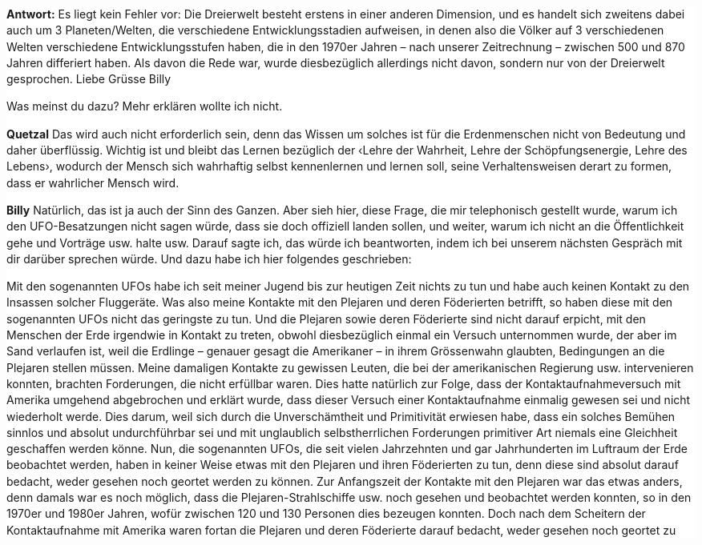 **Antwort:**
Es liegt kein Fehler vor: Die Dreierwelt besteht erstens in einer anderen Dimension, und es handelt sich zweitens
dabei auch um 3 Planeten/Welten, die verschiedene Entwicklungsstadien aufweisen, in denen also die Völker auf 3
verschiedenen Welten verschiedene Entwicklungsstufen haben, die in den 1970er Jahren – nach unserer Zeitrechnung – zwischen 500 und 870 Jahren differiert haben. Als davon die Rede war, wurde diesbezüglich allerdings nicht
davon, sondern nur von der Dreierwelt gesprochen.
Liebe Grüsse
Billy

Was meinst du dazu? Mehr erklären wollte ich nicht.

**Quetzal** Das wird auch nicht erforderlich sein, denn das Wissen um solches ist für die Erdenmenschen nicht von Bedeutung und daher überflüssig. Wichtig ist und bleibt das Lernen bezüglich der ‹Lehre der Wahrheit, Lehre der Schöpfungsenergie, Lehre des Lebens›, wodurch der Mensch sich wahrhaftig selbst kennenlernen und lernen soll, seine Verhaltensweisen derart zu formen, dass er wahrlicher Mensch wird.

**Billy** Natürlich, das ist ja auch der Sinn des Ganzen. Aber sieh hier, diese Frage, die mir telephonisch gestellt wurde,
warum ich den UFO-Besatzungen nicht sagen würde, dass sie doch offiziell landen sollen, und weiter, warum ich nicht an
die Öffentlichkeit gehe und Vorträge usw. halte usw. Darauf sagte ich, das würde ich beantworten, indem ich bei unserem
nächsten Gespräch mit dir darüber sprechen würde. Und dazu habe ich hier folgendes geschrieben:

Mit den sogenannten UFOs habe ich seit meiner Jugend bis zur heutigen Zeit nichts zu tun und habe auch keinen Kontakt
zu den Insassen solcher Fluggeräte. Was also meine Kontakte mit den Plejaren und deren Föderierten betrifft, so haben
diese mit den sogenannten UFOs nicht das geringste zu tun. Und die Plejaren sowie deren Föderierte sind nicht darauf
erpicht, mit den Menschen der Erde irgendwie in Kontakt zu treten, obwohl diesbezüglich einmal ein Versuch unternommen wurde, der aber im Sand verlaufen ist, weil die Erdlinge – genauer gesagt die Amerikaner – in ihrem Grössenwahn
glaubten, Bedingungen an die Plejaren stellen müssen. Meine damaligen Kontakte zu gewissen Leuten, die bei der amerikanischen Regierung usw. intervenieren konnten, brachten Forderungen, die nicht erfüllbar waren. Dies hatte natürlich zur
Folge, dass der Kontaktaufnahmeversuch mit Amerika umgehend abgebrochen und erklärt wurde, dass dieser Versuch
einer Kontaktaufnahme einmalig gewesen sei und nicht wiederholt werde. Dies darum, weil sich durch die Unverschämtheit
und Primitivität erwiesen habe, dass ein solches Bemühen sinnlos und absolut undurchführbar sei und mit unglaublich
selbstherrlichen Forderungen primitiver Art niemals eine Gleichheit geschaffen werden könne.
Nun, die sogenannten UFOs, die seit vielen Jahrzehnten und gar Jahrhunderten im Luftraum der Erde beobachtet werden,
haben in keiner Weise etwas mit den Plejaren und ihren Föderierten zu tun, denn diese sind absolut darauf bedacht, weder
gesehen noch geortet werden zu können. Zur Anfangszeit der Kontakte mit den Plejaren war das etwas anders, denn damals
war es noch möglich, dass die Plejaren-Strahlschiffe usw. noch gesehen und beobachtet werden konnten, so in den 1970er
und 1980er Jahren, wofür zwischen 120 und 130 Personen dies bezeugen konnten. Doch nach dem Scheitern der Kontaktaufnahme mit Amerika waren fortan die Plejaren und deren Föderierte darauf bedacht, weder gesehen noch geortet zu
